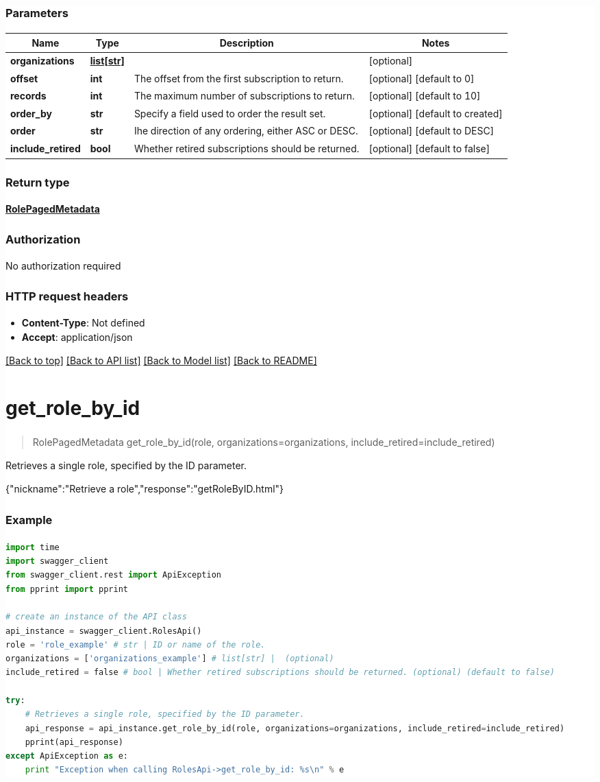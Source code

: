 ### Parameters

Name | Type | Description  | Notes
------------- | ------------- | ------------- | -------------
 **organizations** | [**list[str]**](str.md)|  | [optional] 
 **offset** | **int**| The offset from the first subscription to return. | [optional] [default to 0]
 **records** | **int**| The maximum number of subscriptions to return. | [optional] [default to 10]
 **order_by** | **str**| Specify a field used to order the result set. | [optional] [default to created]
 **order** | **str**| Ihe direction of any ordering, either ASC or DESC. | [optional] [default to DESC]
 **include_retired** | **bool**| Whether retired subscriptions should be returned. | [optional] [default to false]

### Return type

[**RolePagedMetadata**](RolePagedMetadata.md)

### Authorization

No authorization required

### HTTP request headers

 - **Content-Type**: Not defined
 - **Accept**: application/json

[[Back to top]](#) [[Back to API list]](../README.md#documentation-for-api-endpoints) [[Back to Model list]](../README.md#documentation-for-models) [[Back to README]](../README.md)

# **get_role_by_id**
> RolePagedMetadata get_role_by_id(role, organizations=organizations, include_retired=include_retired)

Retrieves a single role, specified by the ID parameter.

{\"nickname\":\"Retrieve a role\",\"response\":\"getRoleByID.html\"}

### Example 
```python
import time
import swagger_client
from swagger_client.rest import ApiException
from pprint import pprint

# create an instance of the API class
api_instance = swagger_client.RolesApi()
role = 'role_example' # str | ID or name of the role.
organizations = ['organizations_example'] # list[str] |  (optional)
include_retired = false # bool | Whether retired subscriptions should be returned. (optional) (default to false)

try: 
    # Retrieves a single role, specified by the ID parameter.
    api_response = api_instance.get_role_by_id(role, organizations=organizations, include_retired=include_retired)
    pprint(api_response)
except ApiException as e:
    print "Exception when calling RolesApi->get_role_by_id: %s\n" % e
```
